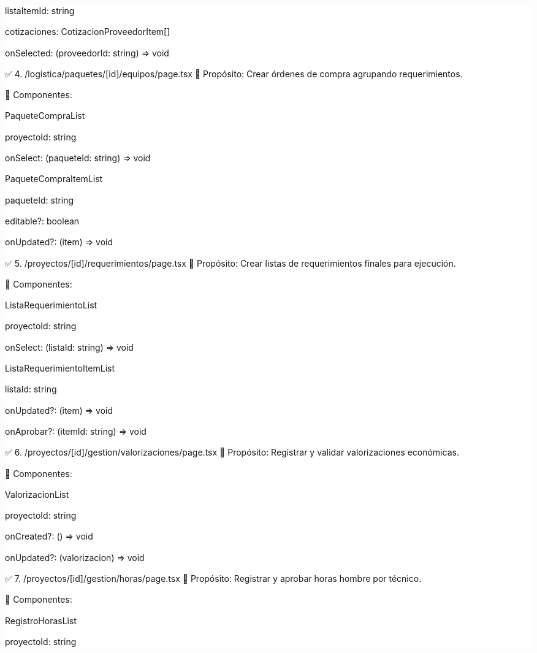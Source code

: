 listaItemId: string

cotizaciones: CotizacionProveedorItem[]

onSelected: (proveedorId: string) => void

✅ 4. /logistica/paquetes/[id]/equipos/page.tsx
🎯 Propósito: Crear órdenes de compra agrupando requerimientos.

🧩 Componentes:

PaqueteCompraList

proyectoId: string

onSelect: (paqueteId: string) => void

PaqueteCompraItemList

paqueteId: string

editable?: boolean

onUpdated?: (item) => void

✅ 5. /proyectos/[id]/requerimientos/page.tsx
🎯 Propósito: Crear listas de requerimientos finales para ejecución.

🧩 Componentes:

ListaRequerimientoList

proyectoId: string

onSelect: (listaId: string) => void

ListaRequerimientoItemList

listaId: string

onUpdated?: (item) => void

onAprobar?: (itemId: string) => void

✅ 6. /proyectos/[id]/gestion/valorizaciones/page.tsx
🎯 Propósito: Registrar y validar valorizaciones económicas.

🧩 Componentes:

ValorizacionList

proyectoId: string

onCreated?: () => void

onUpdated?: (valorizacion) => void

✅ 7. /proyectos/[id]/gestion/horas/page.tsx
🎯 Propósito: Registrar y aprobar horas hombre por técnico.

🧩 Componentes:

RegistroHorasList

proyectoId: string
